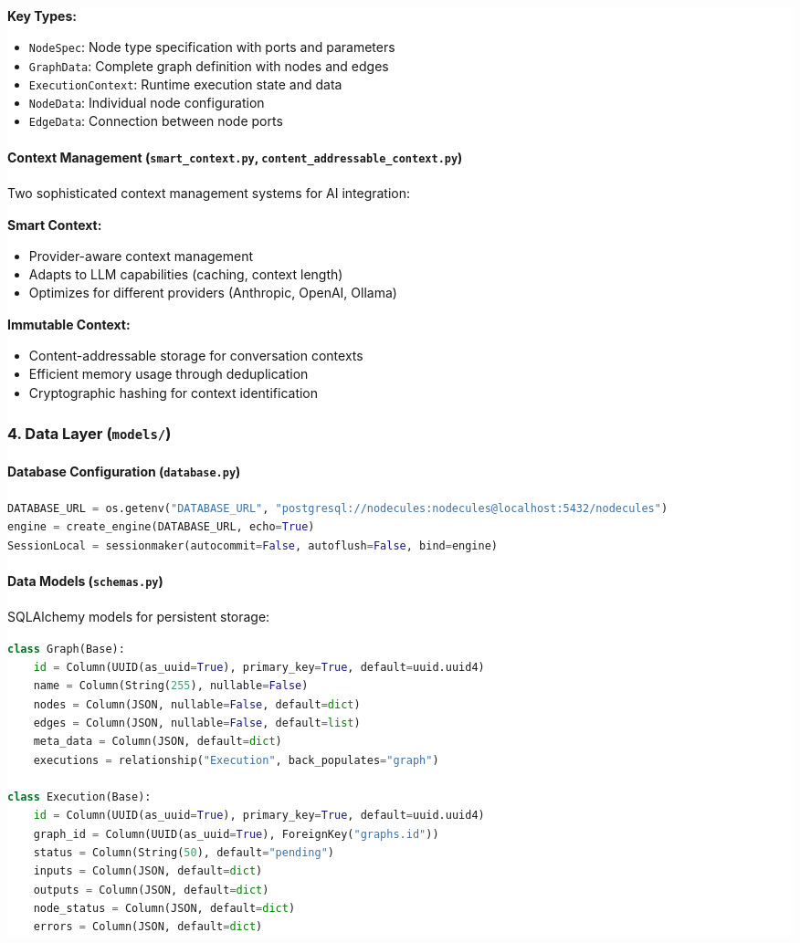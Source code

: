 **Key Types:**
- `NodeSpec`: Node type specification with ports and parameters
- `GraphData`: Complete graph definition with nodes and edges
- `ExecutionContext`: Runtime execution state and data
- `NodeData`: Individual node configuration
- `EdgeData`: Connection between node ports

#### Context Management (`smart_context.py`, `content_addressable_context.py`)

Two sophisticated context management systems for AI integration:

**Smart Context:**
- Provider-aware context management
- Adapts to LLM capabilities (caching, context length)
- Optimizes for different providers (Anthropic, OpenAI, Ollama)

**Immutable Context:**
- Content-addressable storage for conversation contexts
- Efficient memory usage through deduplication
- Cryptographic hashing for context identification

### 4. Data Layer (`models/`)

#### Database Configuration (`database.py`)
```python
DATABASE_URL = os.getenv("DATABASE_URL", "postgresql://nodecules:nodecules@localhost:5432/nodecules")
engine = create_engine(DATABASE_URL, echo=True)
SessionLocal = sessionmaker(autocommit=False, autoflush=False, bind=engine)
```

#### Data Models (`schemas.py`)

SQLAlchemy models for persistent storage:

```python
class Graph(Base):
    id = Column(UUID(as_uuid=True), primary_key=True, default=uuid.uuid4)
    name = Column(String(255), nullable=False)
    nodes = Column(JSON, nullable=False, default=dict)
    edges = Column(JSON, nullable=False, default=list)
    meta_data = Column(JSON, default=dict)
    executions = relationship("Execution", back_populates="graph")

class Execution(Base):
    id = Column(UUID(as_uuid=True), primary_key=True, default=uuid.uuid4)
    graph_id = Column(UUID(as_uuid=True), ForeignKey("graphs.id"))
    status = Column(String(50), default="pending")
    inputs = Column(JSON, default=dict)
    outputs = Column(JSON, default=dict)
    node_status = Column(JSON, default=dict)
    errors = Column(JSON, default=dict)
```
